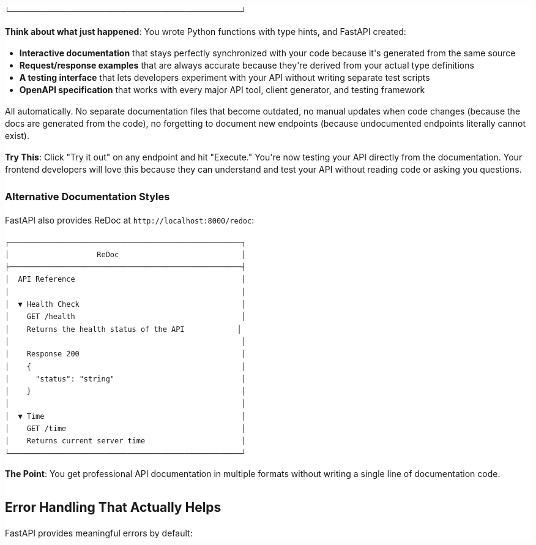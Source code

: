 ```
└─────────────────────────────────────────────────────┘
```

**Think about what just happened**: You wrote Python functions with type hints, and FastAPI created:
- **Interactive documentation** that stays perfectly synchronized with your code because it's generated from the same source
- **Request/response examples** that are always accurate because they're derived from your actual type definitions
- **A testing interface** that lets developers experiment with your API without writing separate test scripts
- **OpenAPI specification** that works with every major API tool, client generator, and testing framework

All automatically. No separate documentation files that become outdated, no manual updates when code changes (because the docs are generated from the code), no forgetting to document new endpoints (because undocumented endpoints literally cannot exist).

**Try This**: Click "Try it out" on any endpoint and hit "Execute." You're now testing your API directly from the documentation. Your frontend developers will love this because they can understand and test your API without reading code or asking you questions.

### Alternative Documentation Styles

FastAPI also provides ReDoc at `http://localhost:8000/redoc`:

```
┌─────────────────────────────────────────────────────┐
│                    ReDoc                            │
├─────────────────────────────────────────────────────┤
│  API Reference                                      │
│                                                     │
│  ▼ Health Check                                     │
│    GET /health                                      │
│    Returns the health status of the API            │
│                                                     │
│    Response 200                                     │
│    {                                                │
│      "status": "string"                             │
│    }                                                │
│                                                     │
│  ▼ Time                                             │
│    GET /time                                        │
│    Returns current server time                      │
└─────────────────────────────────────────────────────┘
```

**The Point**: You get professional API documentation in multiple formats without writing a single line of documentation code.

## Error Handling That Actually Helps

FastAPI provides meaningful errors by default:
